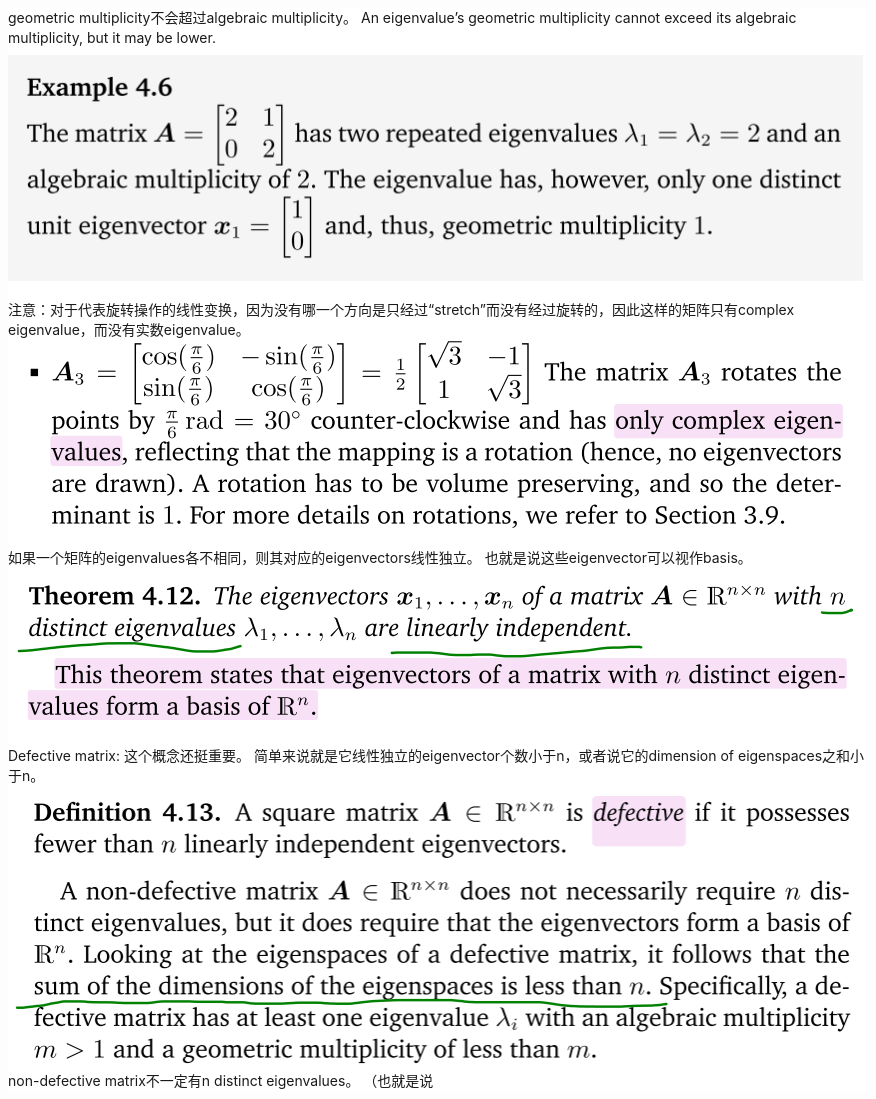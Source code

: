 geometric multiplicity不会超过algebraic multiplicity。
An eigenvalue’s geometric multiplicity cannot exceed its algebraic multiplicity, but it may be lower.
![](Pasted%20image%2020221015185728.png)


注意：对于代表旋转操作的线性变换，因为没有哪一个方向是只经过“stretch”而没有经过旋转的，因此这样的矩阵只有complex eigenvalue，而没有实数eigenvalue。
![](Pasted%20image%2020221015190608.png)

如果一个矩阵的eigenvalues各不相同，则其对应的eigenvectors线性独立。
也就是说这些eigenvector可以视作basis。
![](Pasted%20image%2020221015191112.png)


Defective matrix:
这个概念还挺重要。
简单来说就是它线性独立的eigenvector个数小于n，或者说它的dimension of eigenspaces之和小于n。
![](Pasted%20image%2020221015192421.png)
non-defective matrix不一定有n distinct eigenvalues。
（也就是说
